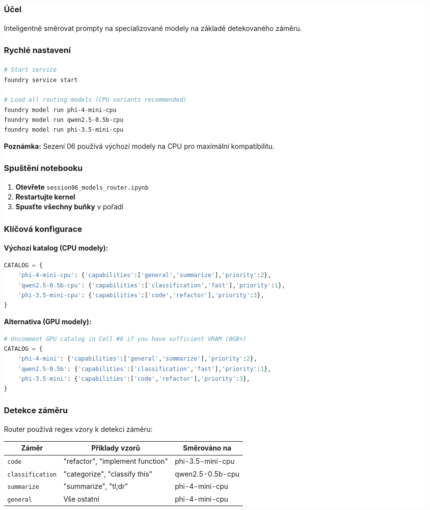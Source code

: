 ### Účel
Inteligentně směrovat prompty na specializované modely na základě detekovaného záměru.

### Rychlé nastavení

```bash
# Start service
foundry service start

# Load all routing models (CPU variants recommended)
foundry model run phi-4-mini-cpu
foundry model run qwen2.5-0.5b-cpu
foundry model run phi-3.5-mini-cpu
```

**Poznámka:** Sezení 06 používá výchozí modely na CPU pro maximální kompatibilitu.

### Spuštění notebooku

1. **Otevřete** `session06_models_router.ipynb`
2. **Restartujte kernel**
3. **Spusťte všechny buňky** v pořadí

### Klíčová konfigurace

**Výchozí katalog (CPU modely):**
```python
CATALOG = {
    'phi-4-mini-cpu': {'capabilities':['general','summarize'],'priority':2},
    'qwen2.5-0.5b-cpu': {'capabilities':['classification','fast'],'priority':1},
    'phi-3.5-mini-cpu': {'capabilities':['code','refactor'],'priority':3},
}
```

**Alternativa (GPU modely):**
```python
# Uncomment GPU catalog in Cell #6 if you have sufficient VRAM (8GB+)
CATALOG = {
    'phi-4-mini': {'capabilities':['general','summarize'],'priority':2},
    'qwen2.5-0.5b': {'capabilities':['classification','fast'],'priority':1},
    'phi-3.5-mini': {'capabilities':['code','refactor'],'priority':3},
}
```

### Detekce záměru

Router používá regex vzory k detekci záměru:

| Záměr | Příklady vzorů | Směrováno na |
|-------|----------------|-------------|
| `code` | "refactor", "implement function" | phi-3.5-mini-cpu |
| `classification` | "categorize", "classify this" | qwen2.5-0.5b-cpu |
| `summarize` | "summarize", "tl;dr" | phi-4-mini-cpu |
| `general` | Vše ostatní | phi-4-mini-cpu |
